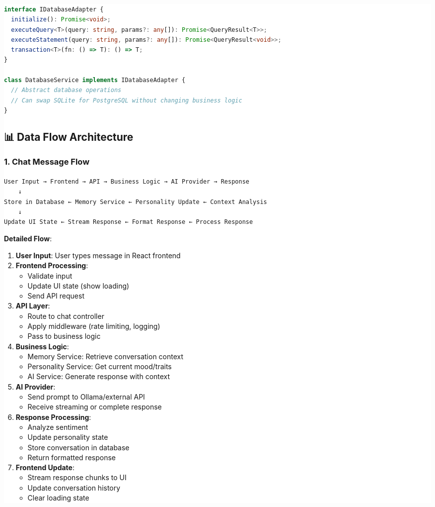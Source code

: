 ```typescript
interface IDatabaseAdapter {
  initialize(): Promise<void>;
  executeQuery<T>(query: string, params?: any[]): Promise<QueryResult<T>>;
  executeStatement(query: string, params?: any[]): Promise<QueryResult<void>>;
  transaction<T>(fn: () => T): () => T;
}

class DatabaseService implements IDatabaseAdapter {
  // Abstract database operations
  // Can swap SQLite for PostgreSQL without changing business logic
}
```

## 📊 Data Flow Architecture

### 1. Chat Message Flow

```
User Input → Frontend → API → Business Logic → AI Provider → Response
    ↓
Store in Database ← Memory Service ← Personality Update ← Context Analysis
    ↓
Update UI State ← Stream Response ← Format Response ← Process Response
```

**Detailed Flow**:

1. **User Input**: User types message in React frontend
2. **Frontend Processing**: 
   - Validate input
   - Update UI state (show loading)
   - Send API request
3. **API Layer**:
   - Route to chat controller
   - Apply middleware (rate limiting, logging)
   - Pass to business logic
4. **Business Logic**:
   - Memory Service: Retrieve conversation context
   - Personality Service: Get current mood/traits
   - AI Service: Generate response with context
5. **AI Provider**:
   - Send prompt to Ollama/external API
   - Receive streaming or complete response
6. **Response Processing**:
   - Analyze sentiment
   - Update personality state
   - Store conversation in database
   - Return formatted response
7. **Frontend Update**:
   - Stream response chunks to UI
   - Update conversation history
   - Clear loading state
